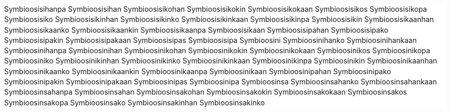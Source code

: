Symbioosisihanpa
Symbioosisihan
Symbioosisikohan
Symbioosisikokin
Symbioosisikokaan
Symbioosisikos
Symbioosisikopa
Symbioosisiko
Symbioosisikinhan
Symbioosisikinko
Symbioosisikinkaan
Symbioosisikinpa
Symbioosisikin
Symbioosisikaanhan
Symbioosisikaanko
Symbioosisikaankin
Symbioosisikaanpa
Symbioosisikaan
Symbioosisipahan
Symbioosisipako
Symbioosisipakin
Symbioosisipakaan
Symbioosisipas
Symbioosisipa
Symbioosini
Symbioosinihanko
Symbioosinihankaan
Symbioosinihanpa
Symbioosinihan
Symbioosinikohan
Symbioosinikokin
Symbioosinikokaan
Symbioosinikos
Symbioosinikopa
Symbioosiniko
Symbioosinikinhan
Symbioosinikinko
Symbioosinikinkaan
Symbioosinikinpa
Symbioosinikin
Symbioosinikaanhan
Symbioosinikaanko
Symbioosinikaankin
Symbioosinikaanpa
Symbioosinikaan
Symbioosinipahan
Symbioosinipako
Symbioosinipakin
Symbioosinipakaan
Symbioosinipas
Symbioosinipa
Symbioosinsa
Symbioosinsahanko
Symbioosinsahankaan
Symbioosinsahanpa
Symbioosinsahan
Symbioosinsakohan
Symbioosinsakokin
Symbioosinsakokaan
Symbioosinsakos
Symbioosinsakopa
Symbioosinsako
Symbioosinsakinhan
Symbioosinsakinko